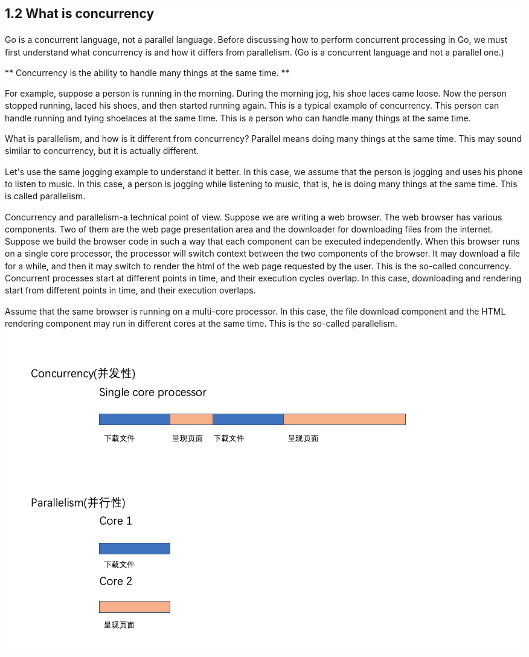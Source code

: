 ## 1.2 What is concurrency

Go is a concurrent language, not a parallel language. Before discussing how to perform concurrent processing in Go, we must first understand what concurrency is and how it differs from parallelism. (Go is a concurrent language and not a parallel one.)

** Concurrency is the ability to handle many things at the same time. **

For example, suppose a person is running in the morning. During the morning jog, his shoe laces came loose. Now the person stopped running, laced his shoes, and then started running again. This is a typical example of concurrency. This person can handle running and tying shoelaces at the same time. This is a person who can handle many things at the same time.

What is parallelism, and how is it different from concurrency?
Parallel means doing many things at the same time. This may sound similar to concurrency, but it is actually different.

Let's use the same jogging example to understand it better. In this case, we assume that the person is jogging and uses his phone to listen to music. In this case, a person is jogging while listening to music, that is, he is doing many things at the same time. This is called parallelism.

Concurrency and parallelism-a technical point of view.
Suppose we are writing a web browser. The web browser has various components. Two of them are the web page presentation area and the downloader for downloading files from the internet. Suppose we build the browser code in such a way that each component can be executed independently. When this browser runs on a single core processor, the processor will switch context between the two components of the browser. It may download a file for a while, and then it may switch to render the html of the web page requested by the user. This is the so-called concurrency. Concurrent processes start at different points in time, and their execution cycles overlap. In this case, downloading and rendering start from different points in time, and their execution overlaps.

Assume that the same browser is running on a multi-core processor. In this case, the file download component and the HTML rendering component may run in different cores at the same time. This is the so-called parallelism.

![WX20190730-100944](img/WX20190730-100944.png)
